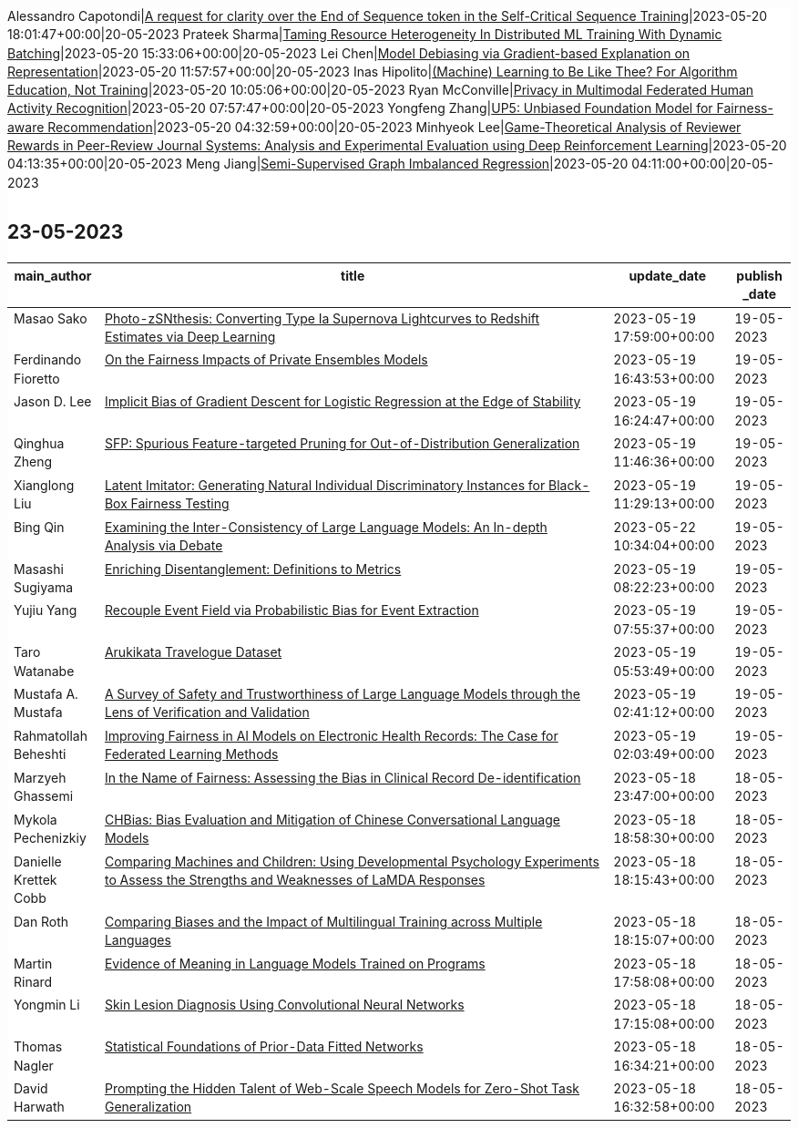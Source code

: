 Alessandro Capotondi|[A request for clarity over the End of Sequence token in the   Self-Critical Sequence Training](http://arxiv.org/abs/2305.12254v1)|2023-05-20 18:01:47+00:00|20-05-2023
Prateek Sharma|[Taming Resource Heterogeneity In Distributed ML Training With Dynamic   Batching](http://arxiv.org/abs/2305.12213v1)|2023-05-20 15:33:06+00:00|20-05-2023
Lei Chen|[Model Debiasing via Gradient-based Explanation on Representation](http://arxiv.org/abs/2305.12178v1)|2023-05-20 11:57:57+00:00|20-05-2023
Inas Hipolito|[(Machine) Learning to Be Like Thee? For Algorithm Education, Not   Training](http://arxiv.org/abs/2305.12157v1)|2023-05-20 10:05:06+00:00|20-05-2023
Ryan McConville|[Privacy in Multimodal Federated Human Activity Recognition](http://arxiv.org/abs/2305.12134v1)|2023-05-20 07:57:47+00:00|20-05-2023
Yongfeng Zhang|[UP5: Unbiased Foundation Model for Fairness-aware Recommendation](http://arxiv.org/abs/2305.12090v1)|2023-05-20 04:32:59+00:00|20-05-2023
Minhyeok Lee|[Game-Theoretical Analysis of Reviewer Rewards in Peer-Review Journal   Systems: Analysis and Experimental Evaluation using Deep Reinforcement   Learning](http://arxiv.org/abs/2305.12088v1)|2023-05-20 04:13:35+00:00|20-05-2023
Meng Jiang|[Semi-Supervised Graph Imbalanced Regression](http://arxiv.org/abs/2305.12087v1)|2023-05-20 04:11:00+00:00|20-05-2023

## 23-05-2023

main_author|title|update_date|publish_date
---|---|---|---
Masao Sako|[Photo-zSNthesis: Converting Type Ia Supernova Lightcurves to Redshift   Estimates via Deep Learning](http://arxiv.org/abs/2305.11869v1)|2023-05-19 17:59:00+00:00|19-05-2023
Ferdinando Fioretto|[On the Fairness Impacts of Private Ensembles Models](http://arxiv.org/abs/2305.11807v1)|2023-05-19 16:43:53+00:00|19-05-2023
Jason D. Lee|[Implicit Bias of Gradient Descent for Logistic Regression at the Edge of   Stability](http://arxiv.org/abs/2305.11788v1)|2023-05-19 16:24:47+00:00|19-05-2023
Qinghua Zheng|[SFP: Spurious Feature-targeted Pruning for Out-of-Distribution   Generalization](http://arxiv.org/abs/2305.11615v1)|2023-05-19 11:46:36+00:00|19-05-2023
Xianglong Liu|[Latent Imitator: Generating Natural Individual Discriminatory Instances   for Black-Box Fairness Testing](http://arxiv.org/abs/2305.11602v1)|2023-05-19 11:29:13+00:00|19-05-2023
Bing Qin|[Examining the Inter-Consistency of Large Language Models: An In-depth   Analysis via Debate](http://arxiv.org/abs/2305.11595v2)|2023-05-22 10:34:04+00:00|19-05-2023
Masashi Sugiyama|[Enriching Disentanglement: Definitions to Metrics](http://arxiv.org/abs/2305.11512v1)|2023-05-19 08:22:23+00:00|19-05-2023
Yujiu Yang|[Recouple Event Field via Probabilistic Bias for Event Extraction](http://arxiv.org/abs/2305.11498v1)|2023-05-19 07:55:37+00:00|19-05-2023
Taro Watanabe|[Arukikata Travelogue Dataset](http://arxiv.org/abs/2305.11444v1)|2023-05-19 05:53:49+00:00|19-05-2023
Mustafa A. Mustafa|[A Survey of Safety and Trustworthiness of Large Language Models through   the Lens of Verification and Validation](http://arxiv.org/abs/2305.11391v1)|2023-05-19 02:41:12+00:00|19-05-2023
Rahmatollah Beheshti|[Improving Fairness in AI Models on Electronic Health Records: The Case   for Federated Learning Methods](http://arxiv.org/abs/2305.11386v1)|2023-05-19 02:03:49+00:00|19-05-2023
Marzyeh Ghassemi|[In the Name of Fairness: Assessing the Bias in Clinical Record   De-identification](http://arxiv.org/abs/2305.11348v1)|2023-05-18 23:47:00+00:00|18-05-2023
Mykola Pechenizkiy|[CHBias: Bias Evaluation and Mitigation of Chinese Conversational   Language Models](http://arxiv.org/abs/2305.11262v1)|2023-05-18 18:58:30+00:00|18-05-2023
Danielle Krettek Cobb|[Comparing Machines and Children: Using Developmental Psychology   Experiments to Assess the Strengths and Weaknesses of LaMDA Responses](http://arxiv.org/abs/2305.11243v1)|2023-05-18 18:15:43+00:00|18-05-2023
Dan Roth|[Comparing Biases and the Impact of Multilingual Training across Multiple   Languages](http://arxiv.org/abs/2305.11242v1)|2023-05-18 18:15:07+00:00|18-05-2023
Martin Rinard|[Evidence of Meaning in Language Models Trained on Programs](http://arxiv.org/abs/2305.11169v1)|2023-05-18 17:58:08+00:00|18-05-2023
Yongmin Li|[Skin Lesion Diagnosis Using Convolutional Neural Networks](http://arxiv.org/abs/2305.11125v1)|2023-05-18 17:15:08+00:00|18-05-2023
Thomas Nagler|[Statistical Foundations of Prior-Data Fitted Networks](http://arxiv.org/abs/2305.11097v1)|2023-05-18 16:34:21+00:00|18-05-2023
David Harwath|[Prompting the Hidden Talent of Web-Scale Speech Models for Zero-Shot   Task Generalization](http://arxiv.org/abs/2305.11095v1)|2023-05-18 16:32:58+00:00|18-05-2023
